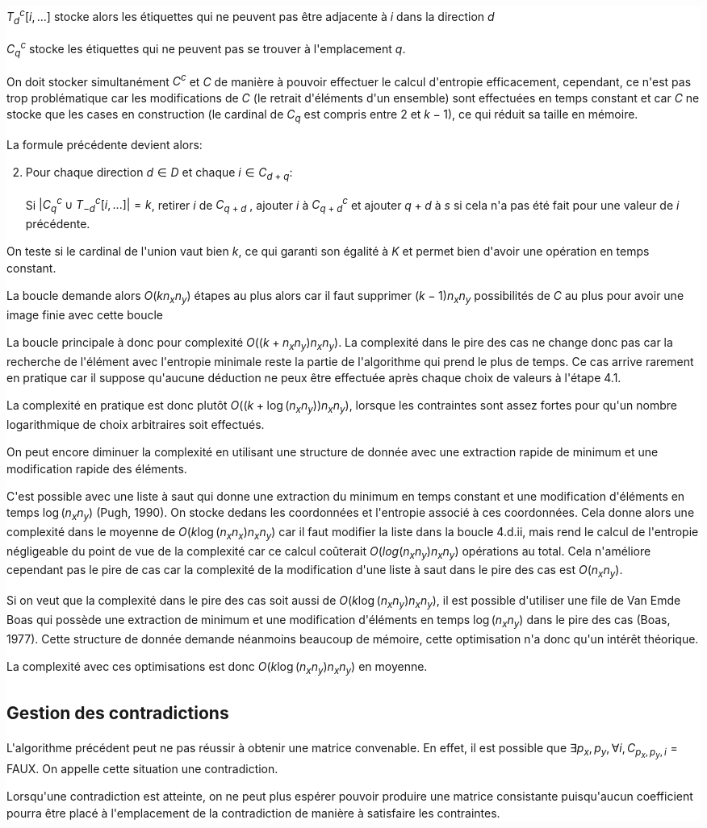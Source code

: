 $T^c_d[i,...]$ stocke alors les étiquettes qui ne peuvent pas être adjacente à $i$ dans la direction $d$

$C^c_q$ stocke les étiquettes qui ne peuvent pas se trouver à l'emplacement $q$. 

On doit stocker simultanément $C^c$ et $C$ de manière à pouvoir effectuer le calcul d'entropie efficacement, cependant, ce n'est pas trop problématique car les modifications de $C$ (le retrait d'éléments d'un ensemble) sont effectuées en temps constant et car $C$ ne stocke que les cases en construction (le cardinal de $C_q$ est compris entre $2$ et $k-1$), ce qui réduit sa taille en  mémoire.

La formule précédente devient alors:

2. Pour chaque direction $d \in D$ et chaque $i \in C_{d+q}$:

   Si $|C^{c}_q \cup T^{c}_{-d}[i, ...]| = k$, retirer $i$ de $C_{q+d}$ , ajouter $i$ à  $C^{c}_{q+d}$ et ajouter $q+d$ à $s$ si cela n'a pas été fait pour une valeur de $i$ précédente.

On teste si le cardinal de l'union vaut bien $k$, ce qui garanti son égalité à $K$ et permet bien d'avoir une opération en temps constant.

La boucle demande alors $O(k n_xn_y)$ étapes au plus alors car il faut supprimer $(k-1)n_xn_y$ possibilités de $C$ au plus pour avoir une image finie avec cette boucle

La boucle principale à donc pour complexité $O((k + n_xn_y)n_xn_y)$. La complexité dans le pire des cas ne change donc pas car la recherche de l'élément avec l'entropie minimale reste la partie de l'algorithme qui prend le plus de temps. Ce cas arrive rarement en pratique car il suppose qu'aucune déduction ne peux être effectuée après chaque choix de valeurs à l'étape 4.1. 

La complexité en pratique est donc plutôt  $O((k + \log(n_xn_y))n_x n_y)$, lorsque les contraintes sont assez fortes pour qu'un nombre logarithmique de choix arbitraires soit effectués.

On peut encore diminuer la complexité en utilisant une structure de donnée avec une extraction rapide de minimum et une modification rapide des éléments. 

C'est possible avec une liste à saut qui donne une extraction du minimum en temps constant et une modification d'éléments en temps $\log(n_xn_y)$ (Pugh, 1990). On stocke dedans les coordonnées et l'entropie associé à ces coordonnées. Cela donne alors une complexité dans le moyenne de $O(k \log(n_xn_x)n_xn_y)$ car il faut modifier la liste dans la boucle 4.d.ii, mais rend le calcul de l'entropie négligeable du point de vue de la complexité car ce calcul coûterait $O(log(n_xn_y)n_xn_y)$ opérations au total. Cela n'améliore cependant pas le pire de cas car la complexité de la modification d'une liste à saut dans le pire des cas est $O(n_xn_y)$.

Si on veut que la complexité dans le pire des cas soit aussi de $O(k\log(n_xn_y)n_xn_y)$, il est possible d'utiliser une file de Van Emde Boas qui possède une extraction de minimum et une modification d'éléments en temps $\log(n_xn_y)$ dans le pire des cas (Boas, 1977). Cette structure de donnée demande néanmoins beaucoup de mémoire, cette optimisation n'a donc qu'un intérêt théorique.

La complexité avec ces optimisations est donc $O(k \log(n_xn_y)n_xn_y)$ en moyenne.

## Gestion des contradictions

L'algorithme précédent peut ne pas réussir à obtenir une matrice convenable. En effet, il est possible que $\exists p_x,p_y, \forall i, C_{{p_x},{p_y},i} = \text{FAUX}$. On appelle cette situation une contradiction.

 Lorsqu'une contradiction est atteinte, on ne peut plus espérer pouvoir produire une matrice consistante puisqu'aucun coefficient pourra être placé à l'emplacement de la contradiction de manière à satisfaire les contraintes.
